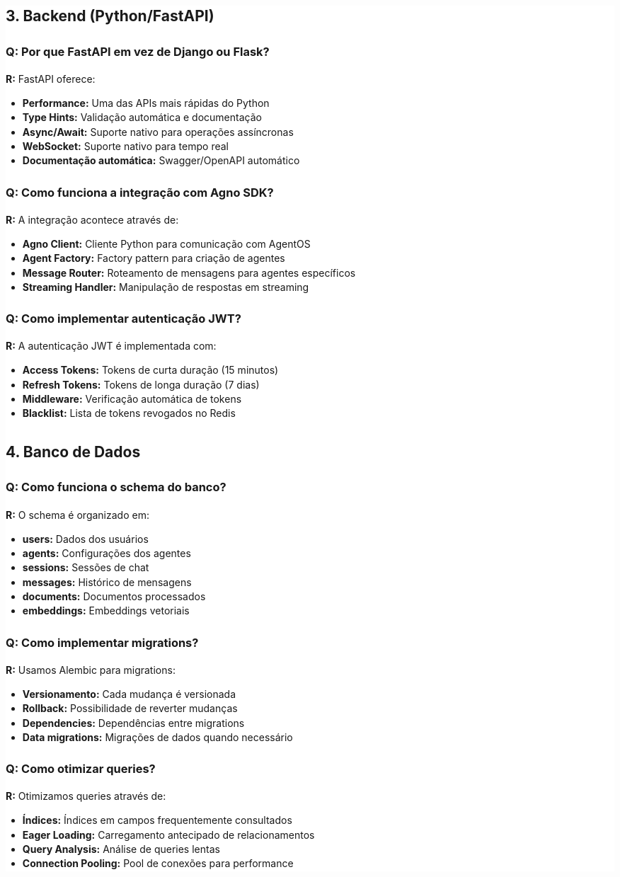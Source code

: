 ## 3. Backend (Python/FastAPI)

### Q: Por que FastAPI em vez de Django ou Flask?
**R:** FastAPI oferece:
- **Performance:** Uma das APIs mais rápidas do Python
- **Type Hints:** Validação automática e documentação
- **Async/Await:** Suporte nativo para operações assíncronas
- **WebSocket:** Suporte nativo para tempo real
- **Documentação automática:** Swagger/OpenAPI automático

### Q: Como funciona a integração com Agno SDK?
**R:** A integração acontece através de:
- **Agno Client:** Cliente Python para comunicação com AgentOS
- **Agent Factory:** Factory pattern para criação de agentes
- **Message Router:** Roteamento de mensagens para agentes específicos
- **Streaming Handler:** Manipulação de respostas em streaming

### Q: Como implementar autenticação JWT?
**R:** A autenticação JWT é implementada com:
- **Access Tokens:** Tokens de curta duração (15 minutos)
- **Refresh Tokens:** Tokens de longa duração (7 dias)
- **Middleware:** Verificação automática de tokens
- **Blacklist:** Lista de tokens revogados no Redis

## 4. Banco de Dados

### Q: Como funciona o schema do banco?
**R:** O schema é organizado em:
- **users:** Dados dos usuários
- **agents:** Configurações dos agentes
- **sessions:** Sessões de chat
- **messages:** Histórico de mensagens
- **documents:** Documentos processados
- **embeddings:** Embeddings vetoriais

### Q: Como implementar migrations?
**R:** Usamos Alembic para migrations:
- **Versionamento:** Cada mudança é versionada
- **Rollback:** Possibilidade de reverter mudanças
- **Dependencies:** Dependências entre migrations
- **Data migrations:** Migrações de dados quando necessário

### Q: Como otimizar queries?
**R:** Otimizamos queries através de:
- **Índices:** Índices em campos frequentemente consultados
- **Eager Loading:** Carregamento antecipado de relacionamentos
- **Query Analysis:** Análise de queries lentas
- **Connection Pooling:** Pool de conexões para performance
